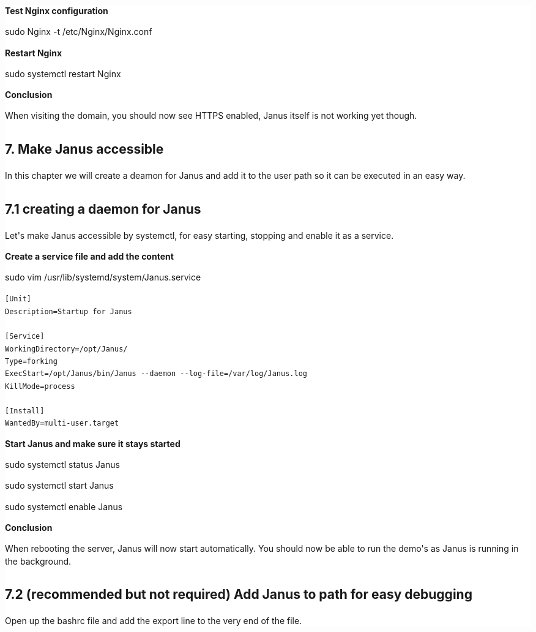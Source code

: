 **Test Nginx configuration**

sudo Nginx -t /etc/Nginx/Nginx.conf

**Restart Nginx**

sudo systemctl restart Nginx

**Conclusion**

When visiting the domain, you should now see HTTPS enabled, Janus itself is not working yet though.

## 7. Make Janus accessible

In this chapter we will create a deamon for Janus and add it to the user path so it can be executed in an easy way.

## 7.1 creating a daemon for Janus

Let's make Janus accessible by systemctl, for easy starting, stopping and enable it as a service.  

**Create a service file and add the content**

sudo vim /usr/lib/systemd/system/Janus.service

```
[Unit]
Description=Startup for Janus

[Service]
WorkingDirectory=/opt/Janus/
Type=forking
ExecStart=/opt/Janus/bin/Janus --daemon --log-file=/var/log/Janus.log
KillMode=process

[Install]
WantedBy=multi-user.target
```

**Start Janus and make sure it stays started**

sudo systemctl status Janus

sudo systemctl start Janus

sudo systemctl enable Janus

**Conclusion**

When rebooting the server, Janus will now start automatically. You should now be able to run the demo's as Janus is running in the background. 


## 7.2 (recommended but not required) Add Janus to path for easy debugging

Open up the bashrc file and add the export line to the very end of the file.
